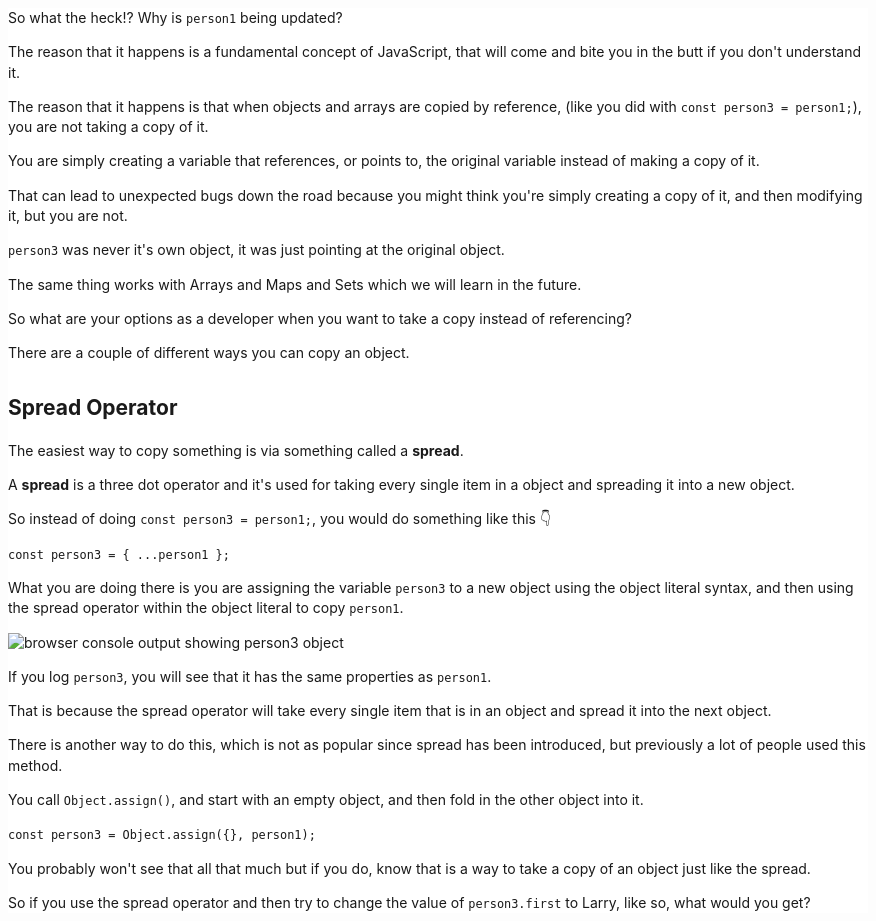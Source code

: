 So what the heck!? Why is `person1` being updated?

The reason that it happens is a fundamental concept of JavaScript, that will come and bite you in the butt if you don't understand it.

The reason that it happens is that when objects and arrays are copied by reference, (like you did with `const person3 = person1;`), you are not taking a copy of it.

You are simply creating a variable that references, or points to, the original variable instead of making a copy of it.

That can lead to unexpected bugs down the road because you might think you're simply creating a copy of it, and then modifying it, but you are not.

`person3` was never it's own object, it was just pointing at the original object.

The same thing works with Arrays and Maps and Sets which we will learn in the future.

So what are your options as a developer when you want to take a copy instead of referencing?

There are a couple of different ways you can copy an object.

## [](https://wesbos.com/javascript/08-data-types/objects#spread-operator)Spread Operator

The easiest way to copy something is via something called a **spread**.

A **spread** is a three dot operator and it's used for taking every single item in a object and spreading it into a new object.

So instead of doing `const person3 = person1;`, you would do something like this 👇

```
const person3 = { ...person1 };
```

What you are doing there is you are assigning the variable `person3` to a new object using the object literal syntax, and then using the spread operator within the object literal to copy `person1`.

  ![browser console output showing person3 object](https://wesbos.com/static/20b164b6b327a714cf74a8ac623147f3/39c09/475.png "browser console output showing person3 object")

If you log `person3`, you will see that it has the same properties as `person1`.

That is because the spread operator will take every single item that is in an object and spread it into the next object.

There is another way to do this, which is not as popular since spread has been introduced, but previously a lot of people used this method.

You call `Object.assign()`, and start with an empty object, and then fold in the other object into it.

```
const person3 = Object.assign({}, person1);
```

You probably won't see that all that much but if you do, know that is a way to take a copy of an object just like the spread.

So if you use the spread operator and then try to change the value of `person3.first` to Larry, like so, what would you get?
